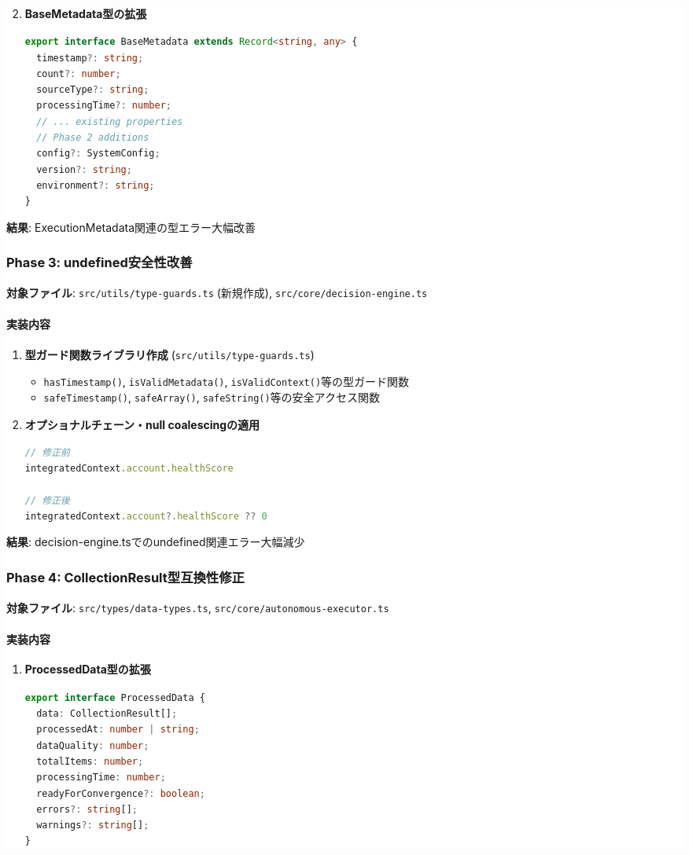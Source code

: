 2. **BaseMetadata型の拡張**
   ```typescript
   export interface BaseMetadata extends Record<string, any> {
     timestamp?: string;
     count?: number;
     sourceType?: string;
     processingTime?: number;
     // ... existing properties
     // Phase 2 additions
     config?: SystemConfig;
     version?: string;
     environment?: string;
   }
   ```

**結果**: ExecutionMetadata関連の型エラー大幅改善

### Phase 3: undefined安全性改善
**対象ファイル**: `src/utils/type-guards.ts` (新規作成), `src/core/decision-engine.ts`

#### 実装内容
1. **型ガード関数ライブラリ作成** (`src/utils/type-guards.ts`)
   - `hasTimestamp()`, `isValidMetadata()`, `isValidContext()`等の型ガード関数
   - `safeTimestamp()`, `safeArray()`, `safeString()`等の安全アクセス関数

2. **オプショナルチェーン・null coalescingの適用**
   ```typescript
   // 修正前
   integratedContext.account.healthScore
   
   // 修正後  
   integratedContext.account?.healthScore ?? 0
   ```

**結果**: decision-engine.tsでのundefined関連エラー大幅減少

### Phase 4: CollectionResult型互換性修正
**対象ファイル**: `src/types/data-types.ts`, `src/core/autonomous-executor.ts`

#### 実装内容
1. **ProcessedData型の拡張**
   ```typescript
   export interface ProcessedData {
     data: CollectionResult[];
     processedAt: number | string;
     dataQuality: number;
     totalItems: number;
     processingTime: number;
     readyForConvergence?: boolean;
     errors?: string[];
     warnings?: string[];
   }
   ```
